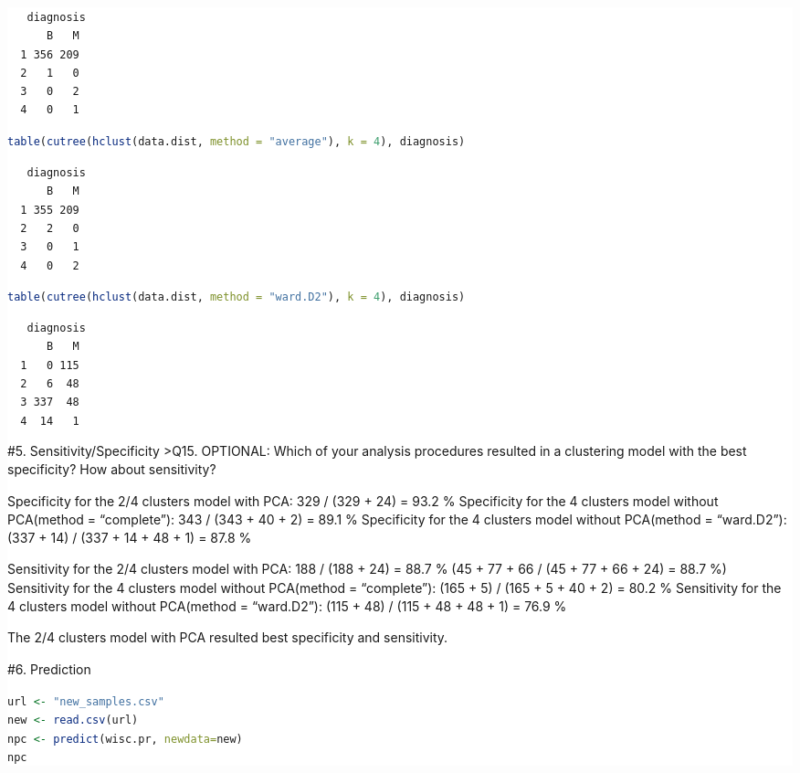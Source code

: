        diagnosis
          B   M
      1 356 209
      2   1   0
      3   0   2
      4   0   1

``` r
table(cutree(hclust(data.dist, method = "average"), k = 4), diagnosis)
```

       diagnosis
          B   M
      1 355 209
      2   2   0
      3   0   1
      4   0   2

``` r
table(cutree(hclust(data.dist, method = "ward.D2"), k = 4), diagnosis)
```

       diagnosis
          B   M
      1   0 115
      2   6  48
      3 337  48
      4  14   1

\#5. Sensitivity/Specificity \>Q15. OPTIONAL: Which of your analysis
procedures resulted in a clustering model with the best specificity? How
about sensitivity?

Specificity for the 2/4 clusters model with PCA: 329 / (329 + 24) = 93.2
% Specificity for the 4 clusters model without PCA(method = “complete”):
343 / (343 + 40 + 2) = 89.1 % Specificity for the 4 clusters model
without PCA(method = “ward.D2”): (337 + 14) / (337 + 14 + 48 + 1) = 87.8
%

Sensitivity for the 2/4 clusters model with PCA: 188 / (188 + 24) = 88.7
% (45 + 77 + 66 / (45 + 77 + 66 + 24) = 88.7 %) Sensitivity for the 4
clusters model without PCA(method = “complete”): (165 + 5) / (165 + 5 +
40 + 2) = 80.2 % Sensitivity for the 4 clusters model without PCA(method
= “ward.D2”): (115 + 48) / (115 + 48 + 48 + 1) = 76.9 %

The 2/4 clusters model with PCA resulted best specificity and
sensitivity.

\#6. Prediction

``` r
url <- "new_samples.csv"
new <- read.csv(url)
npc <- predict(wisc.pr, newdata=new)
npc
```
